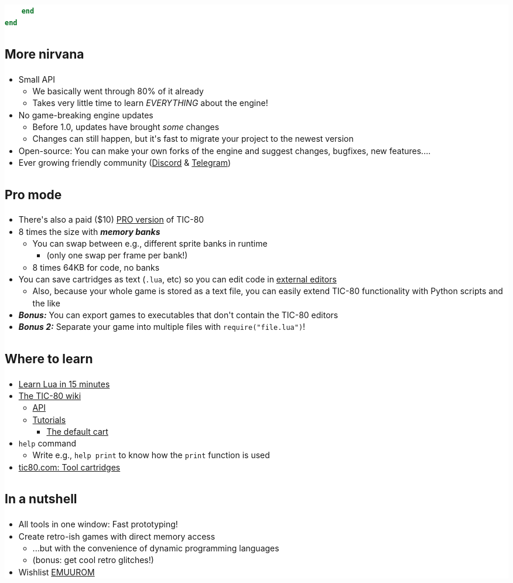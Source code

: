 ```lua
	end
end

```

## More nirvana

* Small API
  * We basically went through 80% of it already
  * Takes very little time to learn *EVERYTHING* about the engine!
* No game-breaking engine updates
  * Before 1.0, updates have brought *some* changes
  * Changes can still happen, but it's fast to migrate your project to the newest version
* Open-source: You can make your own forks of the engine and suggest changes, bugfixes, new features....
* Ever growing friendly community ([Discord](https://discord.gg/3zek7yJD) & [Telegram](https://t.me/tic80))

## Pro mode

* There's also a paid ($10) [PRO version](https://nesbox.itch.io/tic80) of TIC-80
* 8 times the size with ***memory banks***
  * You can swap between e.g., different sprite banks in runtime 
    * (only one swap per frame per bank!)
  * 8 times 64KB for code, no banks
* You can save cartridges as text (`.lua`, etc) so you can edit code in [external editors](https://github.com/nesbox/TIC-80/wiki/external-editor)
  * Also, because your whole game is stored as a text file, you can easily extend TIC-80 functionality with Python scripts and the like
* ***Bonus:*** You can export games to executables that don't contain the TIC-80 editors
* ***Bonus 2:*** Separate your game into multiple files with `require("file.lua")`!

## Where to learn

* [Learn Lua in 15 minutes](https://tylerneylon.com/a/learn-lua/)
* [The TIC-80 wiki](https://github.com/nesbox/TIC-80/wiki)
  * [API](https://github.com/nesbox/TIC-80/wiki/API)
  * [Tutorials](https://github.com/nesbox/TIC-80/wiki/tutorials)
    * [The default cart](https://github.com/nesbox/TIC-80/wiki/A-step-by-step-introduction-to-TIC-80,-Part-1---The-Default-Cart)
* `help` command
  * Write e.g., `help print` to know how the `print` function is used
* [tic80.com: Tool cartridges](http://tic80.com/play?cat=2&sort=2)


## In a nutshell

* All tools in one window: Fast prototyping!
* Create retro-ish games with direct memory access 
  * ...but with the convenience of dynamic programming languages
  * (bonus: get cool retro glitches!)
* Wishlist [EMUUROM](www.emuurom.com)